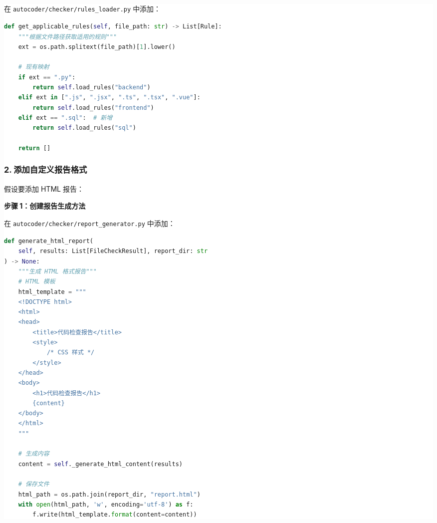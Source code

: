 在 `autocoder/checker/rules_loader.py` 中添加：

```python
def get_applicable_rules(self, file_path: str) -> List[Rule]:
    """根据文件路径获取适用的规则"""
    ext = os.path.splitext(file_path)[1].lower()

    # 现有映射
    if ext == ".py":
        return self.load_rules("backend")
    elif ext in [".js", ".jsx", ".ts", ".tsx", ".vue"]:
        return self.load_rules("frontend")
    elif ext == ".sql":  # 新增
        return self.load_rules("sql")

    return []
```

### 2. 添加自定义报告格式

假设要添加 HTML 报告：

**步骤 1：创建报告生成方法**

在 `autocoder/checker/report_generator.py` 中添加：

```python
def generate_html_report(
    self, results: List[FileCheckResult], report_dir: str
) -> None:
    """生成 HTML 格式报告"""
    # HTML 模板
    html_template = """
    <!DOCTYPE html>
    <html>
    <head>
        <title>代码检查报告</title>
        <style>
            /* CSS 样式 */
        </style>
    </head>
    <body>
        <h1>代码检查报告</h1>
        {content}
    </body>
    </html>
    """

    # 生成内容
    content = self._generate_html_content(results)

    # 保存文件
    html_path = os.path.join(report_dir, "report.html")
    with open(html_path, 'w', encoding='utf-8') as f:
        f.write(html_template.format(content=content))
```
